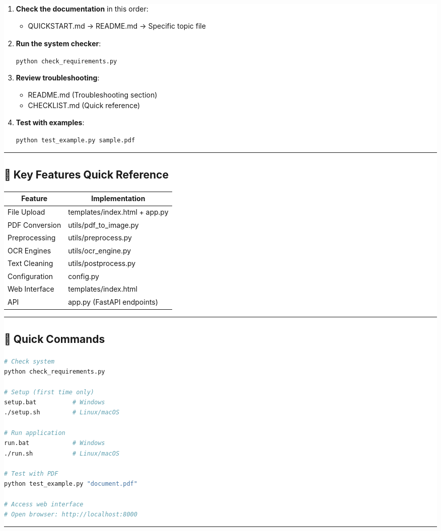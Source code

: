 1. **Check the documentation** in this order:
   - QUICKSTART.md → README.md → Specific topic file

2. **Run the system checker**:
   ```bash
   python check_requirements.py
   ```

3. **Review troubleshooting**:
   - README.md (Troubleshooting section)
   - CHECKLIST.md (Quick reference)

4. **Test with examples**:
   ```bash
   python test_example.py sample.pdf
   ```

---

## 🌟 Key Features Quick Reference

| Feature | Implementation |
|---------|----------------|
| File Upload | templates/index.html + app.py |
| PDF Conversion | utils/pdf_to_image.py |
| Preprocessing | utils/preprocess.py |
| OCR Engines | utils/ocr_engine.py |
| Text Cleaning | utils/postprocess.py |
| Configuration | config.py |
| Web Interface | templates/index.html |
| API | app.py (FastAPI endpoints) |

---

## 🚀 Quick Commands

```bash
# Check system
python check_requirements.py

# Setup (first time only)
setup.bat          # Windows
./setup.sh         # Linux/macOS

# Run application
run.bat            # Windows
./run.sh           # Linux/macOS

# Test with PDF
python test_example.py "document.pdf"

# Access web interface
# Open browser: http://localhost:8000
```

---